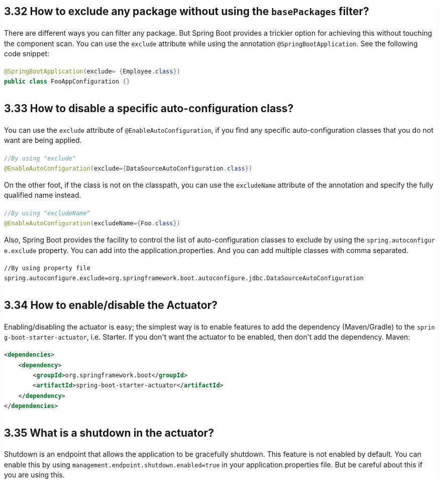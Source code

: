 ## <a name="q-3-32"></a> 3.32 How to exclude any package without using the `basePackages` filter?
There are different ways you can filter any package. But Spring Boot provides a trickier option for achieving this without touching the component scan. You can use the `exclude` attribute while using the annotation `@SpringBootApplication`. See the following code snippet:
```java
@SpringBootApplication(exclude= {Employee.class})
public class FooAppConfiguration {}
```

## <a name="q-3-33"></a> 3.33 How to disable a specific auto-configuration class?
You can use the `exclude` attribute of `@EnableAutoConfiguration`, if you find any specific auto-configuration classes that you do not want are being applied.
```java
//By using "exclude"
@EnableAutoConfiguration(exclude={DataSourceAutoConfiguration.class})
```
On the other foot, if the class is not on the classpath, you can use the `excludeName` attribute of the annotation and specify the fully qualified name instead.
```java
//By using "excludeName"
@EnableAutoConfiguration(excludeName={Foo.class})
```
Also, Spring Boot provides the facility to control the list of auto-configuration classes to exclude by using the `spring.autoconfigure.exclude` property. You can add into the application.properties. And you can add multiple classes with comma separated.
```properties
//By using property file
spring.autoconfigure.exclude=org.springframework.boot.autoconfigure.jdbc.DataSourceAutoConfiguration
```

## <a name="q-3-34"></a> 3.34 How to enable/disable the Actuator?
Enabling/disabling the actuator is easy; the simplest way is to enable features to add the dependency (Maven/Gradle) to the `spring-boot-starter-actuator`, i.e. Starter. If you don't want the actuator to be enabled, then don't add the dependency.
Maven:
```xml
<dependencies>
    <dependency>
        <groupId>org.springframework.boot</groupId>
        <artifactId>spring-boot-starter-actuator</artifactId>
    </dependency>
</dependencies>
```

## <a name="q-3-35"></a> 3.35 What is a shutdown in the actuator?
Shutdown is an endpoint that allows the application to be gracefully shutdown. This feature is not enabled by default. You can enable this by using `management.endpoint.shutdown.enabled=true` in your application.properties file. But be careful about this if you are using this.
